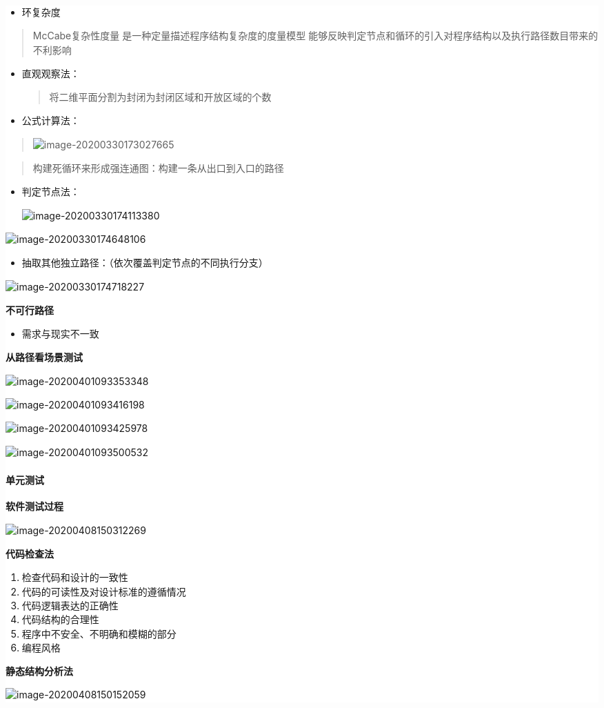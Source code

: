 * 环复杂度

> McCabe复杂性度量 是一种定量描述程序结构复杂度的度量模型 能够反映判定节点和循环的引入对程序结构以及执行路径数目带来的不利影响

*   直观观察法：

    > 将二维平面分割为封闭为封闭区域和开放区域的个数
* 公式计算法：

> ![image-20200330173027665](C:%5CUsers%5CHP%5CAppData%5CRoaming%5CTypora%5Ctypora-user-images%5Cimage-20200330173027665.png)

> 构建死循环来形成强连通图：构建一条从出口到入口的路径

*   判定节点法：

    ![image-20200330174113380](C:%5CUsers%5CHP%5CAppData%5CRoaming%5CTypora%5Ctypora-user-images%5Cimage-20200330174113380.png)

![image-20200330174648106](C:%5CUsers%5CHP%5CAppData%5CRoaming%5CTypora%5Ctypora-user-images%5Cimage-20200330174648106.png)

* 抽取其他独立路径：（依次覆盖判定节点的不同执行分支）

![image-20200330174718227](C:%5CUsers%5CHP%5CAppData%5CRoaming%5CTypora%5Ctypora-user-images%5Cimage-20200330174718227.png)

**不可行路径**

* 需求与现实不一致

**从路径看场景测试**

![image-20200401093353348](C:%5CUsers%5CHP%5CAppData%5CRoaming%5CTypora%5Ctypora-user-images%5Cimage-20200401093353348.png)

![image-20200401093416198](C:%5CUsers%5CHP%5CAppData%5CRoaming%5CTypora%5Ctypora-user-images%5Cimage-20200401093416198.png)

![image-20200401093425978](C:%5CUsers%5CHP%5CAppData%5CRoaming%5CTypora%5Ctypora-user-images%5Cimage-20200401093425978.png)

![image-20200401093500532](C:%5CUsers%5CHP%5CAppData%5CRoaming%5CTypora%5Ctypora-user-images%5Cimage-20200401093500532.png)

#### 单元测试

**软件测试过程**

![image-20200408150312269](C:%5CUsers%5CHP%5CAppData%5CRoaming%5CTypora%5Ctypora-user-images%5Cimage-20200408150312269.png)

**代码检查法**

1. 检查代码和设计的一致性
2. 代码的可读性及对设计标准的遵循情况
3. 代码逻辑表达的正确性
4. 代码结构的合理性
5. 程序中不安全、不明确和模糊的部分
6. 编程风格

**静态结构分析法**

![image-20200408150152059](C:%5CUsers%5CHP%5CAppData%5CRoaming%5CTypora%5Ctypora-user-images%5Cimage-20200408150152059.png)
